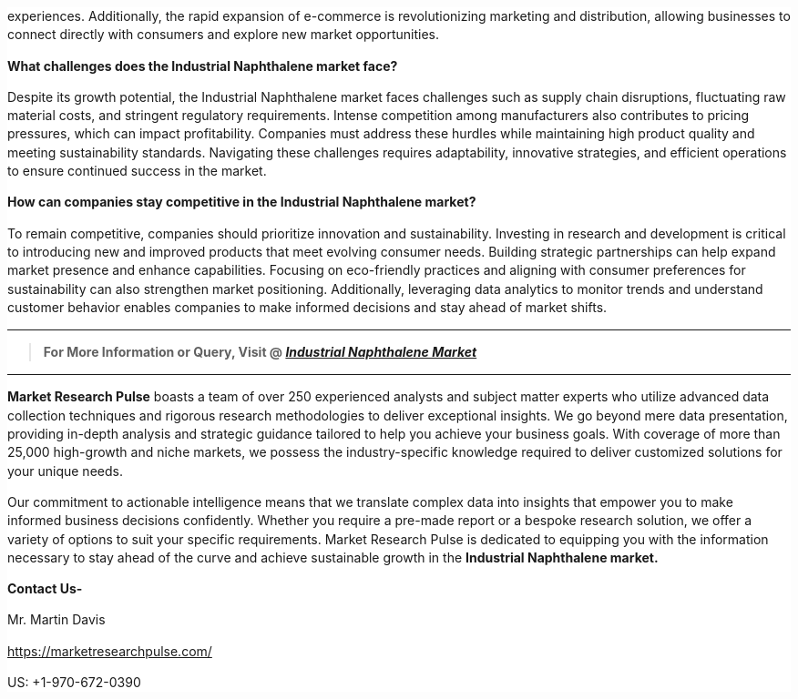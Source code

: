 experiences. Additionally, the rapid expansion of e-commerce is revolutionizing marketing and distribution, allowing businesses to connect directly with consumers and explore new market opportunities.</p><p><strong>What challenges does the Industrial Naphthalene market face?</strong></p><p>Despite its growth potential, the Industrial Naphthalene market faces challenges such as supply chain disruptions, fluctuating raw material costs, and stringent regulatory requirements. Intense competition among manufacturers also contributes to pricing pressures, which can impact profitability. Companies must address these hurdles while maintaining high product quality and meeting sustainability standards. Navigating these challenges requires adaptability, innovative strategies, and efficient operations to ensure continued success in the market.</p><p><strong>How can companies stay competitive in the Industrial Naphthalene market?</strong></p><p>To remain competitive, companies should prioritize innovation and sustainability. Investing in research and development is critical to introducing new and improved products that meet evolving consumer needs. Building strategic partnerships can help expand market presence and enhance capabilities. Focusing on eco-friendly practices and aligning with consumer preferences for sustainability can also strengthen market positioning. Additionally, leveraging data analytics to monitor trends and understand customer behavior enables companies to make informed decisions and stay ahead of market shifts.</p><hr /><blockquote><p><strong>For More Information or Query, Visit @&nbsp;<em><a href="https://marketresearchpulse.com/report/144044/industrial-naphthalene-market?utm_source=Linkedin&utm_medium=029">Industrial Naphthalene Market</a></em></strong></p></blockquote><hr /><p><strong>Market Research Pulse</strong> boasts a team of over 250 experienced analysts and subject matter experts who utilize advanced data collection techniques and rigorous research methodologies to deliver exceptional insights. We go beyond mere data presentation, providing in-depth analysis and strategic guidance tailored to help you achieve your business goals. With coverage of more than 25,000 high-growth and niche markets, we possess the industry-specific knowledge required to deliver customized solutions for your unique needs.</p><p>Our commitment to actionable intelligence means that we translate complex data into insights that empower you to make informed business decisions confidently. Whether you require a pre-made report or a bespoke research solution, we offer a variety of options to suit your specific requirements. Market Research Pulse is dedicated to equipping you with the information necessary to stay ahead of the curve and achieve sustainable growth in the <strong>Industrial Naphthalene market.</strong></p><p><strong>Contact Us-</strong></p><p>Mr. Martin Davis</p><p>https://marketresearchpulse.com/</p><p>US: +1-970-672-0390</p>
